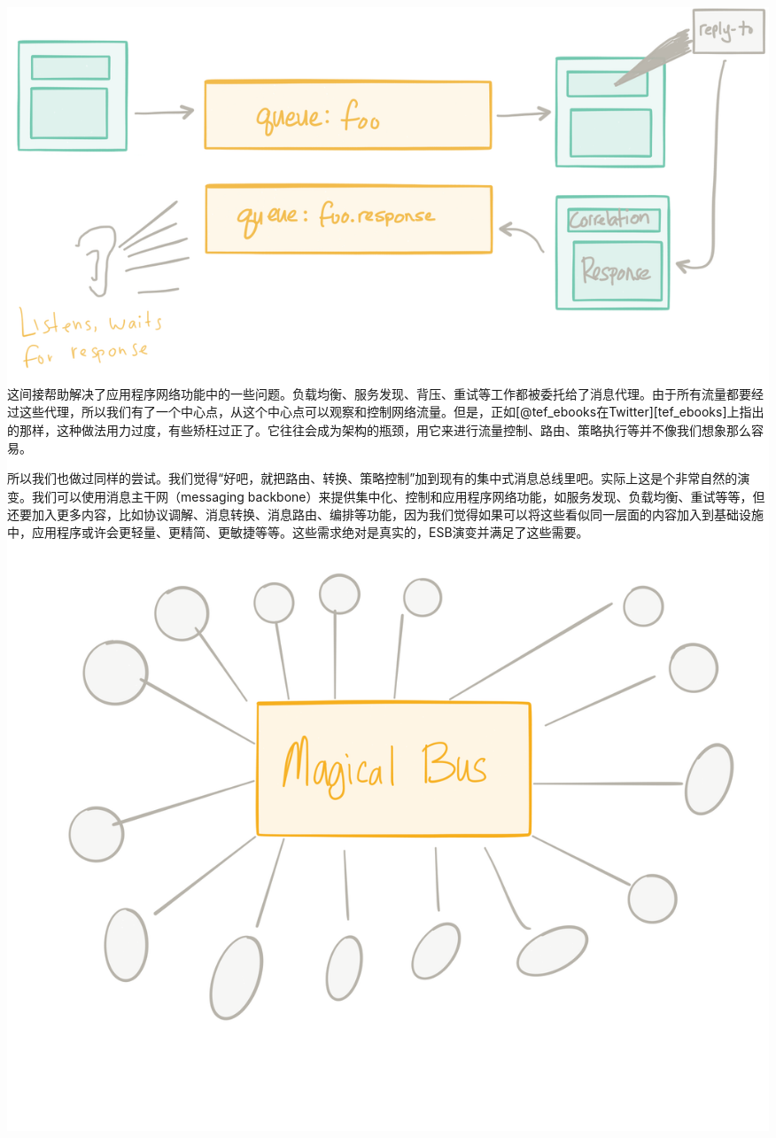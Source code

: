 ![](images/network-queues.png)

这间接帮助解决了应用程序网络功能中的一些问题。负载均衡、服务发现、背压、重试等工作都被委托给了消息代理。由于所有流量都要经过这些代理，所以我们有了一个中心点，从这个中心点可以观察和控制网络流量。但是，正如[@tef_ebooks在Twitter][tef_ebooks]上指出的那样，这种做法用力过度，有些矫枉过正了。它往往会成为架构的瓶颈，用它来进行流量控制、路由、策略执行等并不像我们想象那么容易。

所以我们也做过同样的尝试。我们觉得“好吧，就把路由、转换、策略控制”加到现有的集中式消息总线里吧。实际上这是个非常自然的演变。我们可以使用消息主干网（messaging backbone）来提供集中化、控制和应用程序网络功能，如服务发现、负载均衡、重试等等，但还要加入更多内容，比如协议调解、消息转换、消息路由、编排等功能，因为我们觉得如果可以将这些看似同一层面的内容加入到基础设施中，应用程序或许会更轻量、更精简、更敏捷等等。这些需求绝对是真实的，ESB演变并满足了这些需要。

![](images/network-magic-bus.png)
